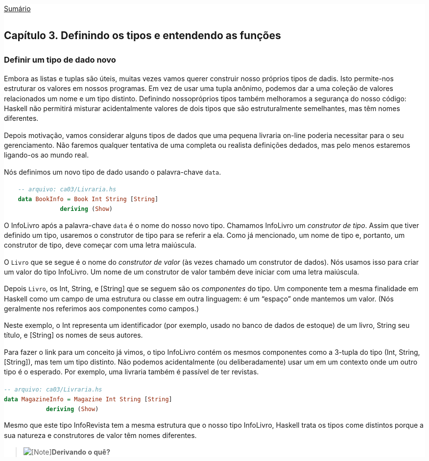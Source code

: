 [Sumário](index)

## Capítulo 3. Definindo os tipos e entendendo as funções


### Definir um tipo de dado novo


Embora as listas e tuplas são úteis, muitas vezes vamos querer construir nosso próprios tipos de dadis. Isto permite-nos estruturar os valores em nossos programas. Em vez de usar uma tupla anônimo, podemos dar a uma coleção de valores relacionados um nome e um tipo distinto. Definindo nossopróprios tipos também melhoramos a segurança do nosso código: Haskell não permitirá misturar acidentalmente valores de dois tipos que são estruturalmente semelhantes, mas têm nomes diferentes.

Depois motivação, vamos considerar alguns tipos de dados que uma pequena livraria on-line poderia necessitar para o seu gerenciamento. Não faremos qualquer tentativa de uma completa ou realista definições dedados, mas pelo menos estaremos ligando-os ao mundo real.

Nós definimos um novo tipo de dado usando o palavra-chave `data`.

```haskell
    -- arquivo: ca03/Livraria.hs
    data BookInfo = Book Int String [String]
                deriving (Show)
```

O InfoLivro após a palavra-chave `data` é o nome do nosso novo tipo. Chamamos InfoLivro um _construtor de tipo_. Assim que tiver definido um tipo, usaremos o construtor de tipo para se referir a ela. Como já mencionado, um nome de tipo e, portanto, um construtor de tipo, deve começar com uma letra maiúscula.

O `Livro` que se segue é o nome do _construtor de valor_ (às vezes chamado um construtor de dados). Nós usamos isso para criar um valor do tipo InfoLivro. Um nome de um construtor de valor também deve iniciar com uma letra maiúscula.

Depois `Livro`, os Int, String, e \[String\] que se seguem são os _componentes_ do tipo. Um componente tem a mesma finalidade em Haskell como um campo de uma estrutura ou classe em outra linguagem: é um “espaço” onde mantemos um valor. (Nós geralmente nos referimos aos componentes como campos.)

Neste exemplo, o Int representa um identificador (por exemplo, usado no banco de dados de estoque) de um livro, String seu título, e \[String\] os nomes de seus autores.

Para fazer o link para um conceito já vimos, o tipo InfoLivro contém os mesmos componentes como a 3-tupla do tipo (Int, String, \[String\]), mas tem um tipo distinto. Não podemos acidentalmente (ou deliberadamente) usar um em um contexto onde um outro tipo é o esperado. Por exemplo, uma livraria também é passível de ter revistas.

```haskell
-- arquivo: ca03/Livraria.hs
data MagazineInfo = Magazine Int String [String] 
			deriving (Show)
```

Mesmo que este tipo InfoRevista tem a mesma estrutura que o nosso tipo InfoLivro, Haskell trata os tipos come distintos porque a sua natureza e construtores de valor têm nomes diferentes.


>![[Note]]({{site.url}}/rwh-ptbr/assets/note.png)**Derivando o quê?**
